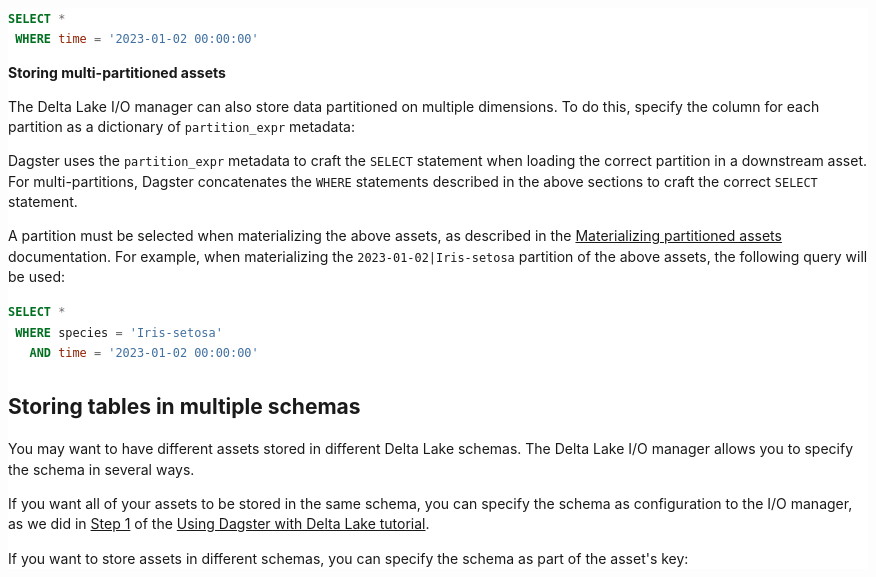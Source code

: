 ```sql
SELECT *
 WHERE time = '2023-01-02 00:00:00'
```

</TabItem>
<TabItem value="Multi-partitioned assets">

**Storing multi-partitioned assets**

The Delta Lake I/O manager can also store data partitioned on multiple dimensions. To do this, specify the column for each partition as a dictionary of `partition_expr` metadata:

<CodeExample
  path="docs_snippets/docs_snippets/integrations/deltalake/multi_partition.py"
  startAfter="start_example"
  endBefore="end_example"
/>

Dagster uses the `partition_expr` metadata to craft the `SELECT` statement when loading the correct partition in a downstream asset. For multi-partitions, Dagster concatenates the `WHERE` statements described in the above sections to craft the correct `SELECT` statement.

A partition must be selected when materializing the above assets, as described in the [Materializing partitioned assets](/todo) documentation. For example, when materializing the `2023-01-02|Iris-setosa` partition of the above assets, the following query will be used:

```sql
SELECT *
 WHERE species = 'Iris-setosa'
   AND time = '2023-01-02 00:00:00'
```

</TabItem>
<TabItem value="Dynamic-partitioned assets">
</TabItem>
</Tabs>

## Storing tables in multiple schemas

You may want to have different assets stored in different Delta Lake schemas. The Delta Lake I/O manager allows you to specify the schema in several ways.

If you want all of your assets to be stored in the same schema, you can specify the schema as configuration to the I/O manager, as we did in [Step 1](/integrations/libraries/deltalake/using-deltalake-with-dagster#step-1-configure-the-delta-lake-io-manager) of the [Using Dagster with Delta Lake tutorial](/integrations/libraries/deltalake/using-deltalake-with-dagster).

If you want to store assets in different schemas, you can specify the schema as part of the asset's key:

<CodeExample
  path="docs_snippets/docs_snippets/integrations/deltalake/schema.py"
  startAfter="start_asset_key"
  endBefore="end_asset_key"
/>
